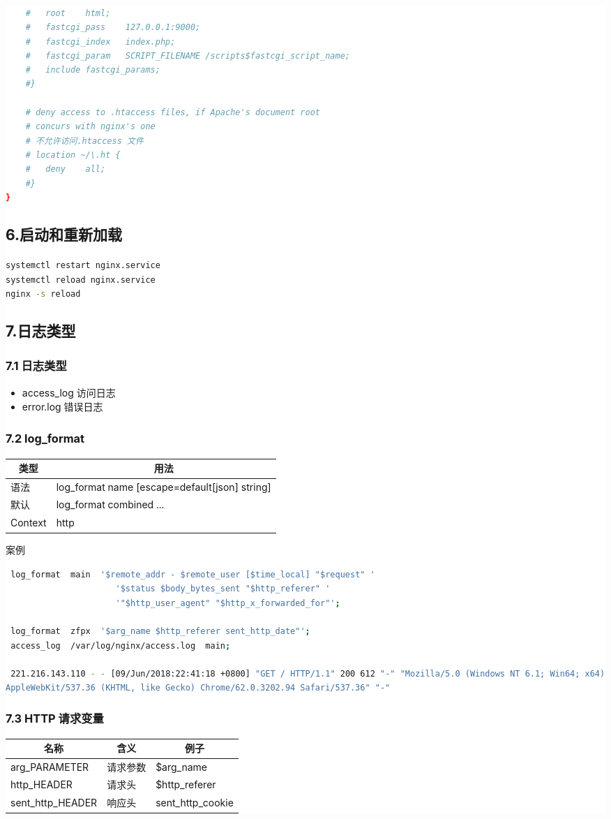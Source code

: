 ```sh
    #   root    html;
    #   fastcgi_pass    127.0.0.1:9000;
    #   fastcgi_index   index.php;
    #   fastcgi_param   SCRIPT_FILENAME /scripts$fastcgi_script_name;
    #   include fastcgi_params;
    #}

    # deny access to .htaccess files, if Apache's document root
    # concurs with nginx's one
    # 不允许访问.htaccess 文件
    # location ~/\.ht {
    #   deny    all;
    #}
}
```
## 6.启动和重新加载
```sh
systemctl restart nginx.service
systemctl reload nginx.service
nginx -s reload
```
## 7.日志类型
### 7.1 日志类型
- access_log 访问日志
- error.log 错误日志
### 7.2 log_format
| 类型 | 用法 |
| --- | --- |
| 语法 | log_format name [escape=default[json] string] |
| 默认 | log_format combined ... |
| Context | http |

案例
```sh
 log_format  main  '$remote_addr - $remote_user [$time_local] "$request" '
                      '$status $body_bytes_sent "$http_referer" '
                      '"$http_user_agent" "$http_x_forwarded_for"';

 log_format  zfpx  '$arg_name $http_referer sent_http_date"';
 access_log  /var/log/nginx/access.log  main;    

 221.216.143.110 - - [09/Jun/2018:22:41:18 +0800] "GET / HTTP/1.1" 200 612 "-" "Mozilla/5.0 (Windows NT 6.1; Win64; x64) AppleWebKit/537.36 (KHTML, like Gecko) Chrome/62.0.3202.94 Safari/537.36" "-"
```

### 7.3 HTTP 请求变量
| 名称 | 含义 | 例子 |
| --- | --- | --- |
| arg_PARAMETER | 请求参数 | $arg_name |
| http_HEADER | 请求头 | $http_referer |
| sent_http_HEADER | 响应头 | sent_http_cookie |
